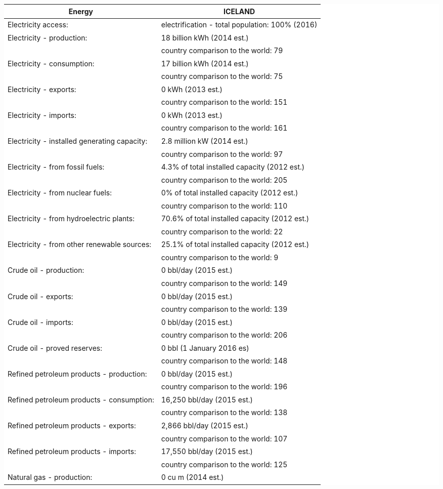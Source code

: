 | Energy | ICELAND |
| --- | --- |
| Electricity access: | electrification - total population: 100% (2016) |
| Electricity - production: | 18 billion kWh (2014 est.) |
| | country comparison to the world: 79 |
| Electricity - consumption: | 17 billion kWh (2014 est.) |
| | country comparison to the world: 75 |
| Electricity - exports: | 0 kWh (2013 est.) |
| | country comparison to the world: 151 |
| Electricity - imports: | 0 kWh (2013 est.) |
| | country comparison to the world: 161 |
| Electricity - installed generating capacity: | 2.8 million kW (2014 est.) |
| | country comparison to the world: 97 |
| Electricity - from fossil fuels: | 4.3% of total installed capacity (2012 est.) |
| | country comparison to the world: 205 |
| Electricity - from nuclear fuels: | 0% of total installed capacity (2012 est.) |
| | country comparison to the world: 110 |
| Electricity - from hydroelectric plants: | 70.6% of total installed capacity (2012 est.) |
| | country comparison to the world: 22 |
| Electricity - from other renewable sources: | 25.1% of total installed capacity (2012 est.) |
| | country comparison to the world: 9 |
| Crude oil - production: | 0 bbl/day (2015 est.) |
| | country comparison to the world: 149 |
| Crude oil - exports: | 0 bbl/day (2015 est.) |
| | country comparison to the world: 139 |
| Crude oil - imports: | 0 bbl/day (2015 est.) |
| | country comparison to the world: 206 |
| Crude oil - proved reserves: | 0 bbl (1 January 2016 es) |
| | country comparison to the world: 148 |
| Refined petroleum products - production: | 0 bbl/day (2015 est.) |
| | country comparison to the world: 196 |
| Refined petroleum products - consumption: | 16,250 bbl/day (2015 est.) |
| | country comparison to the world: 138 |
| Refined petroleum products - exports: | 2,866 bbl/day (2015 est.) |
| | country comparison to the world: 107 |
| Refined petroleum products - imports: | 17,550 bbl/day (2015 est.) |
| | country comparison to the world: 125 |
| Natural gas - production: | 0 cu m (2014 est.) |